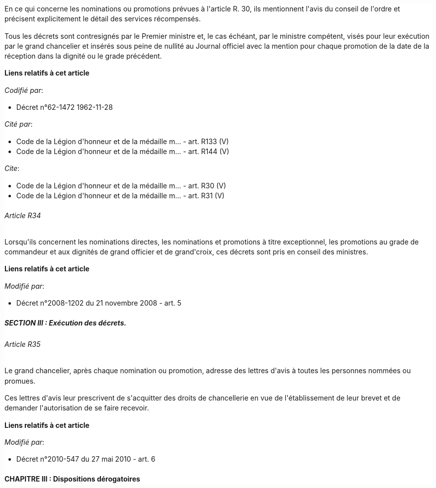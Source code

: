 En ce qui concerne les nominations ou promotions prévues à l'article R. 30, ils mentionnent l'avis du conseil de l'ordre et
précisent explicitement le détail des services récompensés. 

Tous les décrets sont contresignés par le Premier ministre et, le cas échéant, par le ministre compétent, visés pour leur
exécution par le grand chancelier et insérés sous peine de nullité au Journal officiel avec la mention pour chaque promotion
de la date de la réception dans la dignité ou le grade précédent.

**Liens relatifs à cet article**

_Codifié par_:

  - Décret n°62-1472 1962-11-28

_Cité par_:

  - Code de la Légion d'honneur et de la médaille m... - art. R133 (V)
  - Code de la Légion d'honneur et de la médaille m... - art. R144 (V)

_Cite_:

  - Code de la Légion d'honneur et de la médaille m... - art. R30 (V)
  - Code de la Légion d'honneur et de la médaille m... - art. R31 (V)


###### Article R34

Lorsqu'ils concernent les nominations directes, les nominations et promotions à titre exceptionnel, les promotions au grade
de commandeur et aux dignités de grand officier et de grand'croix, ces décrets sont pris en conseil des ministres.

**Liens relatifs à cet article**

_Modifié par_:

  - Décret n°2008-1202 du 21 novembre 2008 - art. 5


##### SECTION III : Exécution des décrets.<a id=18></a>

###### Article R35

Le grand chancelier, après chaque nomination ou promotion, adresse des lettres d'avis à toutes les personnes nommées ou
promues.

Ces lettres d'avis leur prescrivent de s'acquitter des droits de chancellerie en vue de l'établissement de leur brevet et de
demander l'autorisation de se faire recevoir.

**Liens relatifs à cet article**

_Modifié par_:

  - Décret n°2010-547 du 27 mai 2010 - art. 6


#### CHAPITRE III : Dispositions dérogatoires<a id=19></a>
